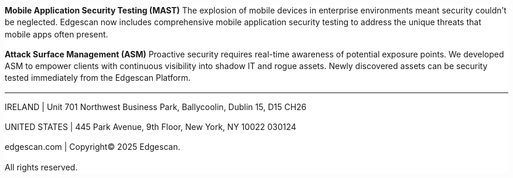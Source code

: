 **Mobile Application Security Testing (MAST)**
The explosion of mobile devices in enterprise environments meant security couldn’t be neglected. Edgescan now includes comprehensive mobile application security testing to address the unique threats that mobile apps often present.

**Attack Surface Management (ASM)**
Proactive security requires real-time awareness of potential exposure points. We developed ASM to empower clients with continuous visibility into shadow IT and rogue assets. Newly discovered assets can be security tested immediately from the Edgescan Platform.

---

IRELAND | Unit 701 Northwest Business Park, Ballycoolin, Dublin 15, D15 CH26

UNITED STATES | 445 Park Avenue, 9th Floor, New York, NY 10022 030124

edgescan.com | Copyright© 2025 Edgescan.

All rights reserved.
